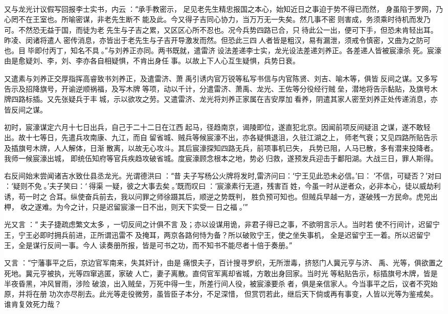  又与龙光计议假写回报李士实书，内云 ：“承手教密示，
足见老先生精忠报国之本心，始知近日之事迫于势不得已而然，
身虽陷于罗网，乃心罔不在王室也。所喻密谋，非老先生断不
能及此。今又得子吉同心协力，当万万无一失矣。然几事不密
则害成，务须乘时待机而发乃可。不然恐无益于国，而徒为老
先生与子吉之累，又区区心所不忍也。况今兵势四路已合，只
待此公一出，便可下手，但恐未肯轻出耳。昨凌、闵诸将遣人
密传消息，亦皆出于老先生与子吉开导激发而然。但恐此三四
人者皆是粗汉，易有漏泄，须戒令慎密，又曲为之防可也。目
毕即付丙丁，知名不具 。”与刘养正亦同。两书既就，遣雷济
设法差递李士实，龙光设法差递刘养正。各差递人皆被宸濠杀
死。宸濠由是愈疑刘、李，刘、李亦各自相疑惧，不肯出身任
事。以故上下人心互生疑惧，兵势日衰。
 
 又遣素与刘养正交厚指挥高睿致书刘养正，及遣雷济、萧
禹引诱内官万锐等私写书信与内官陈贤、刘吉、喻木等，俱皆
反间之谋。又多写告示及招降旗号，开谕逆顺祸福，及写木牌
等项，动以千计，分遣雷济、萧禹、龙光、王佐等分役经行贼
垒，潜地将告示黏贴，及旗号木牌四路标插。又先张疑兵于丰
城，示以欲攻之劳。又遣雷济、龙光将刘养正家属在吉安厚加
看养，阴遣其家人密至刘养正处传递消息，亦皆反间之谋。
 
 初时，宸濠谋定六月十七日出兵，自己于二十二日在江西
起马，径趋南京，谒陵即位，遂直犯北京。因闻前项反间疑沮
之谋，遂不敢轻出。故十七等日，先遣兵攻南康、九江，而自
留省城、贼兵等候宸濠不出，亦各疑惧退沮，久驻江湖之上，
师老气衰；又见四路所贴告示及插旗号木牌，人人解体，日渐
散离，以故无心攻斗。其后宸濠探知四路无兵，前项事机已失，
兵势已阻，人马已散，多有潜来投降者。我师一候宸濠出城，
即统伍知府等官兵疾趋攻破省城。度宸濠顾念根本之地，势必
归救，遂预发兵迎击于鄱阳湖。大战三日，罪人斯得。
 
 右反间始末尝闻诸吉水致仕县丞龙光。光谓德洪曰 ：“昔
夫子写杨公火牌将发时,雷济问曰：‘宁王见此恐未必信。’曰：
‘不信，可疑否？’对曰 ：‘疑则不免 。’夫子笑曰：‘ 得渠
一疑，彼之大事去矣 。’既而叹曰 ：‘宸濠素行无道，残害百
姓，今虽一时从逆者众，必非本心，徒以威劫利诱，苟一时之
合耳。纵使奋兵前去，我以问罪之师徐蹑其后，顺逆之势既判，
胜负预可知也。但贼兵早越一方，遂破残一方民命。虎兕出柙，
收之遂难。为今之计，只是迟留宸濠一日不出，则天下实受一
日之福 。’”
 
 光又言 ：“ 夫子捷疏虑繁文太多 ，一切反间之计俱不言
及；亦以设谋用诡，非君子得已之事，不欲明言示人。当时若
使不行间计，迟留宁王，宁王必即时拥兵前进，正所谓迅雷不
及掩耳，两京各路何恃为备？所以破败宁王，使之坐失事机，
全是迟留宁王一着。所以迟留宁王，全是谋行反间一事。今人
读奏册所报，皆是可书之功，而不知书不能尽者十倍于奏册。”
 
 又言 ：“宁藩事平之后，京边官军南来，失其奸计，由是
痛恨夫子，百计搜寻罗织，无所泄毒，挤怒门人冀元亨与济、
禹、光等，俱欲置之死地。冀元亨被执，光等四窜逃匿，家破
人亡，妻子离散。直伺官军离却省城，方敢出身回家。当时光
等粘贴告示，标插旗号木牌，皆是半夜昏黑，冲风冒雨，涉险
破浪，出入贼垒，万死中得一生，所差行间人役，被宸濠要杀
者，俱是亲信家人。今当事平之后，议者不究始原，并将在册
功次亦尽削去。此光等走役微劳，虽皆臣子本分，不足深惜，
但赏罚若此，继后天下倘或再有事变，人皆以光等为鉴戒矣。
谁肯复效死力哉？
 